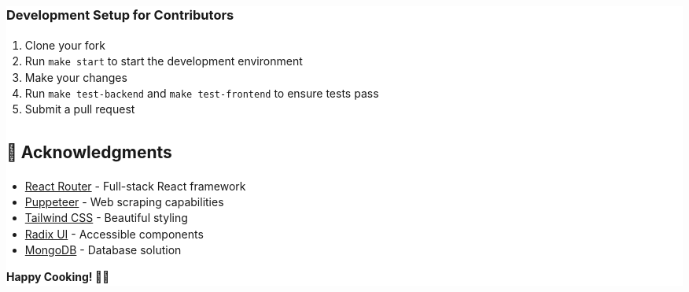 ### Development Setup for Contributors

1. Clone your fork
2. Run `make start` to start the development environment
3. Make your changes
4. Run `make test-backend` and `make test-frontend` to ensure tests pass
5. Submit a pull request


## 🙏 Acknowledgments

- [React Router](https://reactrouter.com/) - Full-stack React framework
- [Puppeteer](https://pptr.dev/) - Web scraping capabilities
- [Tailwind CSS](https://tailwindcss.com/) - Beautiful styling
- [Radix UI](https://www.radix-ui.com/) - Accessible components
- [MongoDB](https://www.mongodb.com/) - Database solution


**Happy Cooking! 🍳✨**